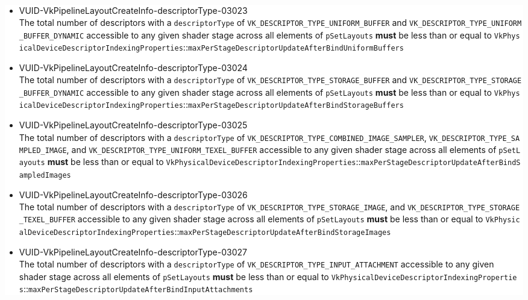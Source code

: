 - <a href="#VUID-VkPipelineLayoutCreateInfo-descriptorType-03023"
  id="VUID-VkPipelineLayoutCreateInfo-descriptorType-03023"></a>
  VUID-VkPipelineLayoutCreateInfo-descriptorType-03023  
  The total number of descriptors with a `descriptorType` of
  `VK_DESCRIPTOR_TYPE_UNIFORM_BUFFER` and
  `VK_DESCRIPTOR_TYPE_UNIFORM_BUFFER_DYNAMIC` accessible to any given
  shader stage across all elements of `pSetLayouts` **must** be less
  than or equal to
  `VkPhysicalDeviceDescriptorIndexingProperties`::`maxPerStageDescriptorUpdateAfterBindUniformBuffers`

- <a href="#VUID-VkPipelineLayoutCreateInfo-descriptorType-03024"
  id="VUID-VkPipelineLayoutCreateInfo-descriptorType-03024"></a>
  VUID-VkPipelineLayoutCreateInfo-descriptorType-03024  
  The total number of descriptors with a `descriptorType` of
  `VK_DESCRIPTOR_TYPE_STORAGE_BUFFER` and
  `VK_DESCRIPTOR_TYPE_STORAGE_BUFFER_DYNAMIC` accessible to any given
  shader stage across all elements of `pSetLayouts` **must** be less
  than or equal to
  `VkPhysicalDeviceDescriptorIndexingProperties`::`maxPerStageDescriptorUpdateAfterBindStorageBuffers`

- <a href="#VUID-VkPipelineLayoutCreateInfo-descriptorType-03025"
  id="VUID-VkPipelineLayoutCreateInfo-descriptorType-03025"></a>
  VUID-VkPipelineLayoutCreateInfo-descriptorType-03025  
  The total number of descriptors with a `descriptorType` of
  `VK_DESCRIPTOR_TYPE_COMBINED_IMAGE_SAMPLER`,
  `VK_DESCRIPTOR_TYPE_SAMPLED_IMAGE`, and
  `VK_DESCRIPTOR_TYPE_UNIFORM_TEXEL_BUFFER` accessible to any given
  shader stage across all elements of `pSetLayouts` **must** be less
  than or equal to
  `VkPhysicalDeviceDescriptorIndexingProperties`::`maxPerStageDescriptorUpdateAfterBindSampledImages`

- <a href="#VUID-VkPipelineLayoutCreateInfo-descriptorType-03026"
  id="VUID-VkPipelineLayoutCreateInfo-descriptorType-03026"></a>
  VUID-VkPipelineLayoutCreateInfo-descriptorType-03026  
  The total number of descriptors with a `descriptorType` of
  `VK_DESCRIPTOR_TYPE_STORAGE_IMAGE`, and
  `VK_DESCRIPTOR_TYPE_STORAGE_TEXEL_BUFFER` accessible to any given
  shader stage across all elements of `pSetLayouts` **must** be less
  than or equal to
  `VkPhysicalDeviceDescriptorIndexingProperties`::`maxPerStageDescriptorUpdateAfterBindStorageImages`

- <a href="#VUID-VkPipelineLayoutCreateInfo-descriptorType-03027"
  id="VUID-VkPipelineLayoutCreateInfo-descriptorType-03027"></a>
  VUID-VkPipelineLayoutCreateInfo-descriptorType-03027  
  The total number of descriptors with a `descriptorType` of
  `VK_DESCRIPTOR_TYPE_INPUT_ATTACHMENT` accessible to any given shader
  stage across all elements of `pSetLayouts` **must** be less than or
  equal to
  `VkPhysicalDeviceDescriptorIndexingProperties`::`maxPerStageDescriptorUpdateAfterBindInputAttachments`
